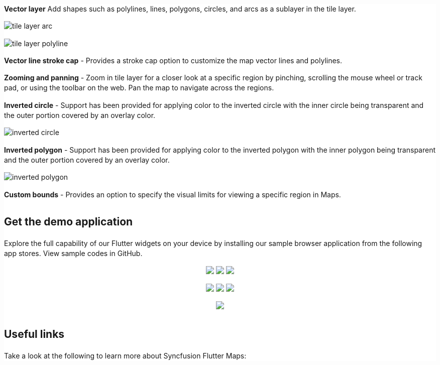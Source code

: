 **Vector layer**
Add shapes such as polylines, lines, polygons, circles, and arcs as a sublayer in the tile layer.

![tile layer arc](https://cdn.syncfusion.com/content/images/FTControl/arc.jpg)

![tile layer polyline](https://cdn.syncfusion.com/content/images/FTControl/polyline.jpg)

**Vector line stroke cap** - Provides a stroke cap option to customize the map vector lines and polylines.

**Zooming and panning** - Zoom in tile layer for a closer look at a specific region by pinching, scrolling the mouse wheel or track pad, or using the toolbar on the web. Pan the map to navigate across the regions.

**Inverted circle** - Support has been provided for applying color to the inverted circle with the inner circle being transparent and the outer portion covered by an overlay color.

![inverted circle](https://cdn.syncfusion.com/content/images/Flutter/pub_images/maps_images/inverted-circle.png)

**Inverted polygon** - Support has been provided for applying color to the inverted polygon with the inner polygon being transparent and the outer portion covered by an overlay color.

![inverted polygon](https://cdn.syncfusion.com/content/images/Flutter/pub_images/maps_images/inverted-polygon.png)

**Custom bounds** - Provides an option to specify the visual limits for viewing a specific region in Maps.

## Get the demo application

Explore the full capability of our Flutter widgets on your device by installing our sample browser application from the following app stores. View sample codes in GitHub.

<p align="center">
  <a href="https://play.google.com/store/apps/details?id=com.syncfusion.flutter.examples"><img src="https://cdn.syncfusion.com/content/images/FTControl/google-play-store.png"/></a>
  <a href="https://apps.apple.com/us/app/syncfusion-flutter-ui-widgets/id1475231341"><img src="https://cdn.syncfusion.com/content/images/FTControl/ios-store.png"/></a>
  <a href="https://flutter.syncfusion.com"><img src="https://cdn.syncfusion.com/content/images/FTControl/web-sample-browser.png"/></a> 
</p>
<p align="center">
  <a href="https://www.microsoft.com/en-us/p/syncfusion-flutter-gallery/9nhnbwcsf85d?activetab=pivot:overviewtab"><img src="https://cdn.syncfusion.com/content/images/FTControl/windows-store.png"/></a> 
  <a href="https://install.appcenter.ms/orgs/syncfusion-demos/apps/syncfusion-flutter-gallery/distribution_groups/release"><img src="https://cdn.syncfusion.com/content/images/FTControl/macos-app-center.png"/></a>
  <a href="https://snapcraft.io/syncfusion-flutter-gallery"><img src="https://cdn.syncfusion.com/content/images/FTControl/snap-store.png"/></a>
</p>
<p align="center">
  <a href="https://github.com/syncfusion/flutter-examples"><img src="https://cdn.syncfusion.com/content/images/FTControl/github-samples.png"/></a>
</p>

## Useful links

Take a look at the following to learn more about Syncfusion Flutter Maps:
